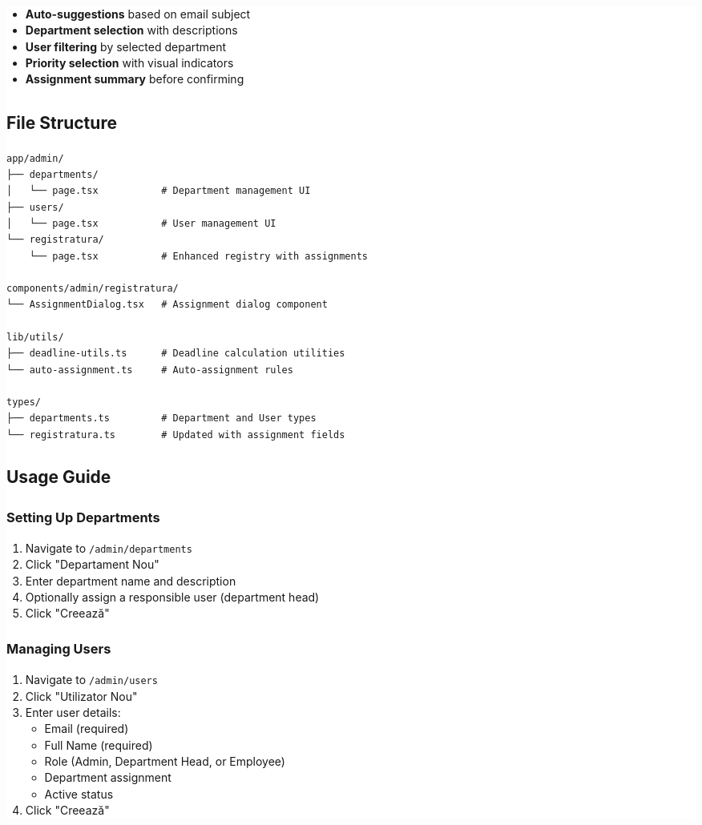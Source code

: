 - **Auto-suggestions** based on email subject
- **Department selection** with descriptions
- **User filtering** by selected department
- **Priority selection** with visual indicators
- **Assignment summary** before confirming

## File Structure

```
app/admin/
├── departments/
│   └── page.tsx           # Department management UI
├── users/
│   └── page.tsx           # User management UI
└── registratura/
    └── page.tsx           # Enhanced registry with assignments

components/admin/registratura/
└── AssignmentDialog.tsx   # Assignment dialog component

lib/utils/
├── deadline-utils.ts      # Deadline calculation utilities
└── auto-assignment.ts     # Auto-assignment rules

types/
├── departments.ts         # Department and User types
└── registratura.ts        # Updated with assignment fields
```

## Usage Guide

### Setting Up Departments

1. Navigate to `/admin/departments`
2. Click "Departament Nou"
3. Enter department name and description
4. Optionally assign a responsible user (department head)
5. Click "Creează"

### Managing Users

1. Navigate to `/admin/users`
2. Click "Utilizator Nou"
3. Enter user details:
   - Email (required)
   - Full Name (required)
   - Role (Admin, Department Head, or Employee)
   - Department assignment
   - Active status
4. Click "Creează"

